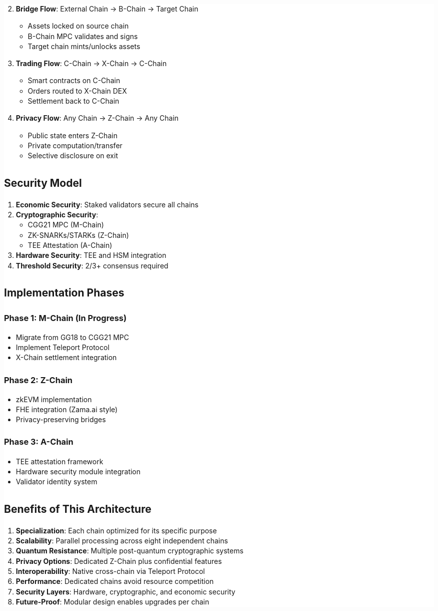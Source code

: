 2. **Bridge Flow**: External Chain → B-Chain → Target Chain
   - Assets locked on source chain
   - B-Chain MPC validates and signs
   - Target chain mints/unlocks assets

3. **Trading Flow**: C-Chain → X-Chain → C-Chain
   - Smart contracts on C-Chain
   - Orders routed to X-Chain DEX
   - Settlement back to C-Chain

4. **Privacy Flow**: Any Chain → Z-Chain → Any Chain
   - Public state enters Z-Chain
   - Private computation/transfer
   - Selective disclosure on exit

## Security Model

1. **Economic Security**: Staked validators secure all chains
2. **Cryptographic Security**: 
   - CGG21 MPC (M-Chain)
   - ZK-SNARKs/STARKs (Z-Chain)
   - TEE Attestation (A-Chain)
3. **Hardware Security**: TEE and HSM integration
4. **Threshold Security**: 2/3+ consensus required

## Implementation Phases

### Phase 1: M-Chain (In Progress)
- Migrate from GG18 to CGG21 MPC
- Implement Teleport Protocol
- X-Chain settlement integration

### Phase 2: Z-Chain
- zkEVM implementation
- FHE integration (Zama.ai style)
- Privacy-preserving bridges

### Phase 3: A-Chain
- TEE attestation framework
- Hardware security module integration
- Validator identity system

## Benefits of This Architecture

1. **Specialization**: Each chain optimized for its specific purpose
2. **Scalability**: Parallel processing across eight independent chains
3. **Quantum Resistance**: Multiple post-quantum cryptographic systems
4. **Privacy Options**: Dedicated Z-Chain plus confidential features
5. **Interoperability**: Native cross-chain via Teleport Protocol
6. **Performance**: Dedicated chains avoid resource competition
7. **Security Layers**: Hardware, cryptographic, and economic security
8. **Future-Proof**: Modular design enables upgrades per chain
